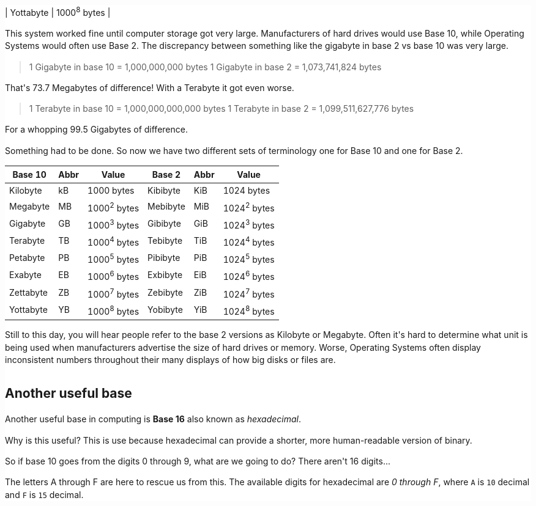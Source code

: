 | Yottabyte | 1000<sup>8</sup> bytes |

This system worked fine until computer storage got very large.  Manufacturers of
hard drives would use Base 10, while Operating Systems would often use Base 2.
The discrepancy between something like the gigabyte in base 2 vs base 10 was
very large. 

>1 Gigabyte in base 10 = 1,000,000,000 bytes 1 Gigabyte in base 2 =
>1,073,741,824 bytes

That's 73.7 Megabytes of difference! With a Terabyte it got even worse.

>1 Terabyte in base 10 = 1,000,000,000,000 bytes 1 Terabyte in base 2 =
>1,099,511,627,776 bytes

For a whopping 99.5 Gigabytes of difference.

Something had to be done.  So now we have two different sets of terminology one
for Base 10 and one for Base 2.

| Base 10   | Abbr | Value                  | Base 2   | Abbr | Value                  |
|-----------|------|------------------------|----------|------|------------------------|
| Kilobyte  | kB   | 1000 bytes             | Kibibyte | KiB  | 1024 bytes             |
| Megabyte  | MB   | 1000<sup>2</sup> bytes | Mebibyte | MiB  | 1024<sup>2</sup> bytes |
| Gigabyte  | GB   | 1000<sup>3</sup> bytes | Gibibyte | GiB  | 1024<sup>3</sup> bytes |
| Terabyte  | TB   | 1000<sup>4</sup> bytes | Tebibyte | TiB  | 1024<sup>4</sup> bytes |
| Petabyte  | PB   | 1000<sup>5</sup> bytes | Pibibyte | PiB  | 1024<sup>5</sup> bytes |
| Exabyte   | EB   | 1000<sup>6</sup> bytes | Exbibyte | EiB  | 1024<sup>6</sup> bytes |
| Zettabyte | ZB   | 1000<sup>7</sup> bytes | Zebibyte | ZiB  | 1024<sup>7</sup> bytes |
| Yottabyte | YB   | 1000<sup>8</sup> bytes | Yobibyte | YiB  | 1024<sup>8</sup> bytes |

Still to this day, you will hear people refer to the base 2 versions as Kilobyte
or Megabyte.  Often it's hard to determine what unit is being used when
manufacturers advertise the size of hard drives or memory. Worse, Operating
Systems often display inconsistent numbers throughout their many displays of how
big disks or files are.

## Another useful base

Another useful base in computing is **Base 16** also known as *hexadecimal*.

Why is this useful? This is use because hexadecimal can provide a shorter, more
human-readable version of binary.

So if base 10 goes from the digits 0 through 9, what are we going to do? There
aren't 16 digits...

The letters A through F are here to rescue us from this. The available digits
for hexadecimal are *0 through F*, where `A` is `10` decimal and `F` is `15`
decimal.
